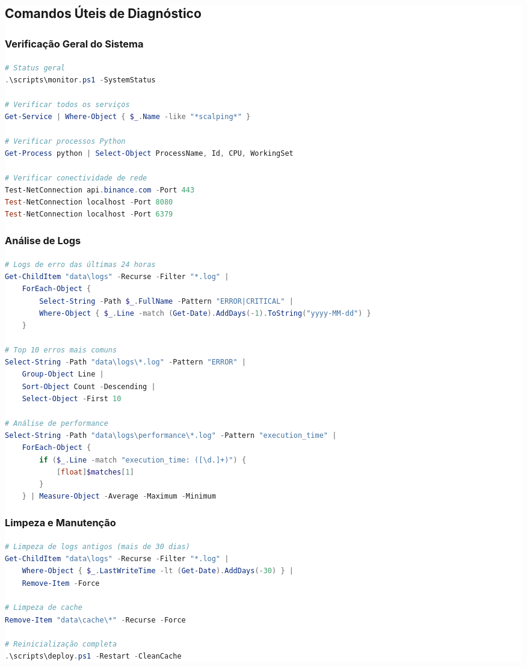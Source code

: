## Comandos Úteis de Diagnóstico

### Verificação Geral do Sistema

```powershell
# Status geral
.\scripts\monitor.ps1 -SystemStatus

# Verificar todos os serviços
Get-Service | Where-Object { $_.Name -like "*scalping*" }

# Verificar processos Python
Get-Process python | Select-Object ProcessName, Id, CPU, WorkingSet

# Verificar conectividade de rede
Test-NetConnection api.binance.com -Port 443
Test-NetConnection localhost -Port 8080
Test-NetConnection localhost -Port 6379
```

### Análise de Logs

```powershell
# Logs de erro das últimas 24 horas
Get-ChildItem "data\logs" -Recurse -Filter "*.log" | 
    ForEach-Object { 
        Select-String -Path $_.FullName -Pattern "ERROR|CRITICAL" | 
        Where-Object { $_.Line -match (Get-Date).AddDays(-1).ToString("yyyy-MM-dd") }
    }

# Top 10 erros mais comuns
Select-String -Path "data\logs\*.log" -Pattern "ERROR" | 
    Group-Object Line | 
    Sort-Object Count -Descending | 
    Select-Object -First 10

# Análise de performance
Select-String -Path "data\logs\performance\*.log" -Pattern "execution_time" | 
    ForEach-Object { 
        if ($_.Line -match "execution_time: ([\d.]+)") { 
            [float]$matches[1] 
        } 
    } | Measure-Object -Average -Maximum -Minimum
```

### Limpeza e Manutenção

```powershell
# Limpeza de logs antigos (mais de 30 dias)
Get-ChildItem "data\logs" -Recurse -Filter "*.log" | 
    Where-Object { $_.LastWriteTime -lt (Get-Date).AddDays(-30) } | 
    Remove-Item -Force

# Limpeza de cache
Remove-Item "data\cache\*" -Recurse -Force

# Reinicialização completa
.\scripts\deploy.ps1 -Restart -CleanCache
```

